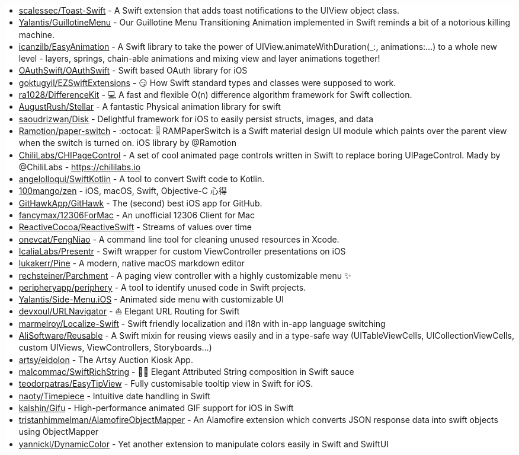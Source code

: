 * [scalessec/Toast-Swift](https://github.com/scalessec/Toast-Swift) - A Swift extension that adds toast notifications to the UIView object class.
* [Yalantis/GuillotineMenu](https://github.com/Yalantis/GuillotineMenu) - Our Guillotine Menu Transitioning Animation implemented in Swift reminds a bit of a notorious killing machine.
* [icanzilb/EasyAnimation](https://github.com/icanzilb/EasyAnimation) - A Swift library to take the power of UIView.animateWithDuration(_:, animations:...) to a whole new level - layers, springs, chain-able animations and mixing view and layer animations together!
* [OAuthSwift/OAuthSwift](https://github.com/OAuthSwift/OAuthSwift) - Swift based OAuth library for iOS
* [goktugyil/EZSwiftExtensions](https://github.com/goktugyil/EZSwiftExtensions) - :smirk: How Swift standard types and classes were supposed to work.
* [ra1028/DifferenceKit](https://github.com/ra1028/DifferenceKit) - 💻 A fast and flexible O(n) difference algorithm framework for Swift collection.
* [AugustRush/Stellar](https://github.com/AugustRush/Stellar) - A fantastic Physical animation library for swift
* [saoudrizwan/Disk](https://github.com/saoudrizwan/Disk) - Delightful framework for iOS to easily persist structs, images, and data
* [Ramotion/paper-switch](https://github.com/Ramotion/paper-switch) - :octocat: 🎚 RAMPaperSwitch is a Swift material design UI module which paints over the parent view when the switch is turned on. iOS library by @Ramotion
* [ChiliLabs/CHIPageControl](https://github.com/ChiliLabs/CHIPageControl) - A set of cool animated page controls written in Swift to replace boring UIPageControl. Mady by @ChiliLabs - https://chililabs.io
* [angelolloqui/SwiftKotlin](https://github.com/angelolloqui/SwiftKotlin) - A tool to convert Swift code to Kotlin.
* [100mango/zen](https://github.com/100mango/zen) - iOS, macOS, Swift, Objective-C 心得
* [GitHawkApp/GitHawk](https://github.com/GitHawkApp/GitHawk) - The (second) best iOS app for GitHub.
* [fancymax/12306ForMac](https://github.com/fancymax/12306ForMac) - An unofficial 12306 Client for Mac
* [ReactiveCocoa/ReactiveSwift](https://github.com/ReactiveCocoa/ReactiveSwift) - Streams of values over time
* [onevcat/FengNiao](https://github.com/onevcat/FengNiao) - A command line tool for cleaning unused resources in Xcode.
* [IcaliaLabs/Presentr](https://github.com/IcaliaLabs/Presentr) - Swift wrapper for custom ViewController presentations on iOS
* [lukakerr/Pine](https://github.com/lukakerr/Pine) - A modern, native macOS markdown editor
* [rechsteiner/Parchment](https://github.com/rechsteiner/Parchment) - A paging view controller with a highly customizable menu ✨
* [peripheryapp/periphery](https://github.com/peripheryapp/periphery) - A tool to identify unused code in Swift projects.
* [Yalantis/Side-Menu.iOS](https://github.com/Yalantis/Side-Menu.iOS) - Animated side menu with customizable UI
* [devxoul/URLNavigator](https://github.com/devxoul/URLNavigator) - ⛵️ Elegant URL Routing for Swift
* [marmelroy/Localize-Swift](https://github.com/marmelroy/Localize-Swift) - Swift friendly localization and i18n with in-app language switching
* [AliSoftware/Reusable](https://github.com/AliSoftware/Reusable) - A Swift mixin for reusing views easily and in a type-safe way (UITableViewCells, UICollectionViewCells, custom UIViews, ViewControllers, Storyboards…)
* [artsy/eidolon](https://github.com/artsy/eidolon) - The Artsy Auction Kiosk App.
* [malcommac/SwiftRichString](https://github.com/malcommac/SwiftRichString) - 👩‍🎨 Elegant Attributed String composition in Swift sauce
* [teodorpatras/EasyTipView](https://github.com/teodorpatras/EasyTipView) - Fully customisable tooltip view in Swift for iOS.
* [naoty/Timepiece](https://github.com/naoty/Timepiece) - Intuitive date handling in Swift
* [kaishin/Gifu](https://github.com/kaishin/Gifu) - High-performance animated GIF support for iOS in Swift
* [tristanhimmelman/AlamofireObjectMapper](https://github.com/tristanhimmelman/AlamofireObjectMapper) - An Alamofire extension which converts JSON response data into swift objects using ObjectMapper
* [yannickl/DynamicColor](https://github.com/yannickl/DynamicColor) - Yet another extension to manipulate colors easily in Swift and SwiftUI